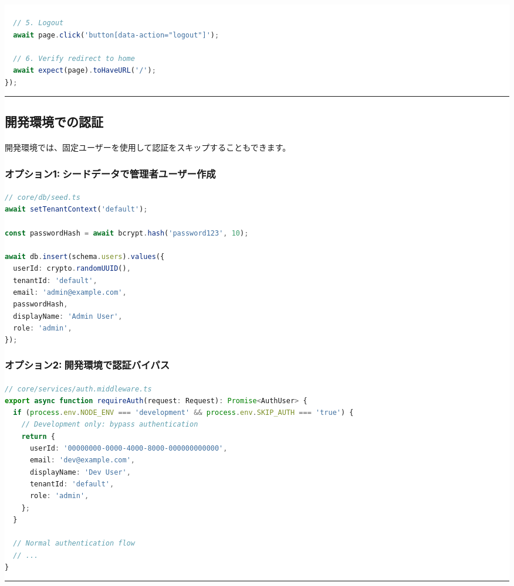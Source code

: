 ```typescript

  // 5. Logout
  await page.click('button[data-action="logout"]');

  // 6. Verify redirect to home
  await expect(page).toHaveURL('/');
});
```

---

## 開発環境での認証

開発環境では、固定ユーザーを使用して認証をスキップすることもできます。

### オプション1: シードデータで管理者ユーザー作成

```typescript
// core/db/seed.ts
await setTenantContext('default');

const passwordHash = await bcrypt.hash('password123', 10);

await db.insert(schema.users).values({
  userId: crypto.randomUUID(),
  tenantId: 'default',
  email: 'admin@example.com',
  passwordHash,
  displayName: 'Admin User',
  role: 'admin',
});
```

### オプション2: 開発環境で認証バイパス

```typescript
// core/services/auth.middleware.ts
export async function requireAuth(request: Request): Promise<AuthUser> {
  if (process.env.NODE_ENV === 'development' && process.env.SKIP_AUTH === 'true') {
    // Development only: bypass authentication
    return {
      userId: '00000000-0000-4000-8000-000000000000',
      email: 'dev@example.com',
      displayName: 'Dev User',
      tenantId: 'default',
      role: 'admin',
    };
  }

  // Normal authentication flow
  // ...
}
```

---